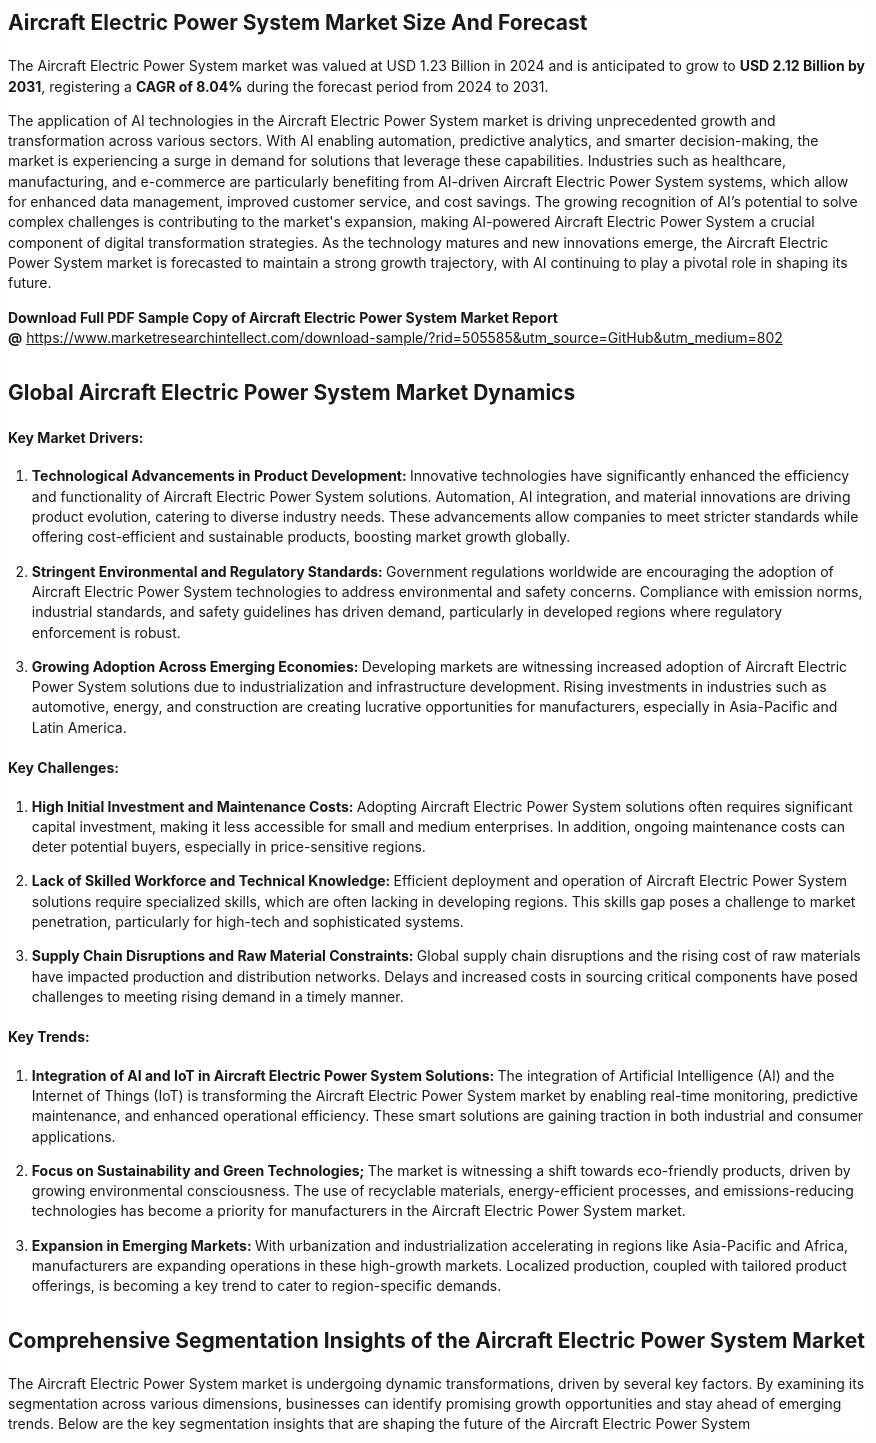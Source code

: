 <h2>Aircraft Electric Power System Market Size And Forecast</h2><p>The Aircraft Electric Power System market was valued at USD 1.23 Billion in 2024 and is anticipated to grow to <strong>USD 2.12 Billion by 2031</strong>, registering a <strong>CAGR of 8.04%</strong> during the forecast period from 2024 to 2031.</p><p>The application of AI technologies in the Aircraft Electric Power System market is driving unprecedented growth and transformation across various sectors. With AI enabling automation, predictive analytics, and smarter decision-making, the market is experiencing a surge in demand for solutions that leverage these capabilities. Industries such as healthcare, manufacturing, and e-commerce are particularly benefiting from AI-driven Aircraft Electric Power System systems, which allow for enhanced data management, improved customer service, and cost savings. The growing recognition of AI’s potential to solve complex challenges is contributing to the market's expansion, making AI-powered Aircraft Electric Power System a crucial component of digital transformation strategies. As the technology matures and new innovations emerge, the Aircraft Electric Power System market is forecasted to maintain a strong growth trajectory, with AI continuing to play a pivotal role in shaping its future.</p><p><strong>Download Full PDF Sample Copy of Aircraft Electric Power System Market Report @</strong>&nbsp;<a href="https://www.marketresearchintellect.com/download-sample/?rid=505585&amp;utm_source=GitHub&amp;utm_medium=802">https://www.marketresearchintellect.com/download-sample/?rid=505585&amp;utm_source=GitHub&amp;utm_medium=802</a></p><h2>Global Aircraft Electric Power System Market Dynamics</h2><h4><strong>Key Market Drivers:</strong></h4><ol><li><p><strong>Technological Advancements in Product Development:&nbsp;</strong>Innovative technologies have significantly enhanced the efficiency and functionality of Aircraft Electric Power System solutions. Automation, AI integration, and material innovations are driving product evolution, catering to diverse industry needs. These advancements allow companies to meet stricter standards while offering cost-efficient and sustainable products, boosting market growth globally.</p></li><li><p><strong>Stringent Environmental and Regulatory Standards:&nbsp;</strong>Government regulations worldwide are encouraging the adoption of Aircraft Electric Power System technologies to address environmental and safety concerns. Compliance with emission norms, industrial standards, and safety guidelines has driven demand, particularly in developed regions where regulatory enforcement is robust.</p></li><li><p><strong>Growing Adoption Across Emerging Economies:&nbsp;</strong>Developing markets are witnessing increased adoption of Aircraft Electric Power System solutions due to industrialization and infrastructure development. Rising investments in industries such as automotive, energy, and construction are creating lucrative opportunities for manufacturers, especially in Asia-Pacific and Latin America.</p></li></ol><h4><strong>Key Challenges:</strong></h4><ol><li><p><strong>High Initial Investment and Maintenance Costs:&nbsp;</strong>Adopting Aircraft Electric Power System solutions often requires significant capital investment, making it less accessible for small and medium enterprises. In addition, ongoing maintenance costs can deter potential buyers, especially in price-sensitive regions.</p></li><li><p><strong>Lack of Skilled Workforce and Technical Knowledge:&nbsp;</strong>Efficient deployment and operation of Aircraft Electric Power System solutions require specialized skills, which are often lacking in developing regions. This skills gap poses a challenge to market penetration, particularly for high-tech and sophisticated systems.</p></li><li><p><strong>Supply Chain Disruptions and Raw Material Constraints:&nbsp;</strong>Global supply chain disruptions and the rising cost of raw materials have impacted production and distribution networks. Delays and increased costs in sourcing critical components have posed challenges to meeting rising demand in a timely manner.</p></li></ol><h4><strong>Key Trends:</strong></h4><ol><li><p><strong>Integration of AI and IoT in Aircraft Electric Power System Solutions:&nbsp;</strong>The integration of Artificial Intelligence (AI) and the Internet of Things (IoT) is transforming the Aircraft Electric Power System market by enabling real-time monitoring, predictive maintenance, and enhanced operational efficiency. These smart solutions are gaining traction in both industrial and consumer applications.</p></li><li><p><strong>Focus on Sustainability and Green Technologies;&nbsp;</strong>The market is witnessing a shift towards eco-friendly products, driven by growing environmental consciousness. The use of recyclable materials, energy-efficient processes, and emissions-reducing technologies has become a priority for manufacturers in the Aircraft Electric Power System market.</p></li><li><p><strong>Expansion in Emerging Markets:&nbsp;</strong>With urbanization and industrialization accelerating in regions like Asia-Pacific and Africa, manufacturers are expanding operations in these high-growth markets. Localized production, coupled with tailored product offerings, is becoming a key trend to cater to region-specific demands.</p></li></ol><div class="article-main__content" data-test-id="publishing-text-block"><h2>Comprehensive Segmentation Insights of the Aircraft Electric Power System Market</h2><p>The Aircraft Electric Power System market is undergoing dynamic transformations, driven by several key factors. By examining its segmentation across various dimensions, businesses can identify promising growth opportunities and stay ahead of emerging trends. Below are the key segmentation insights that are shaping the future of the Aircraft Electric Power System